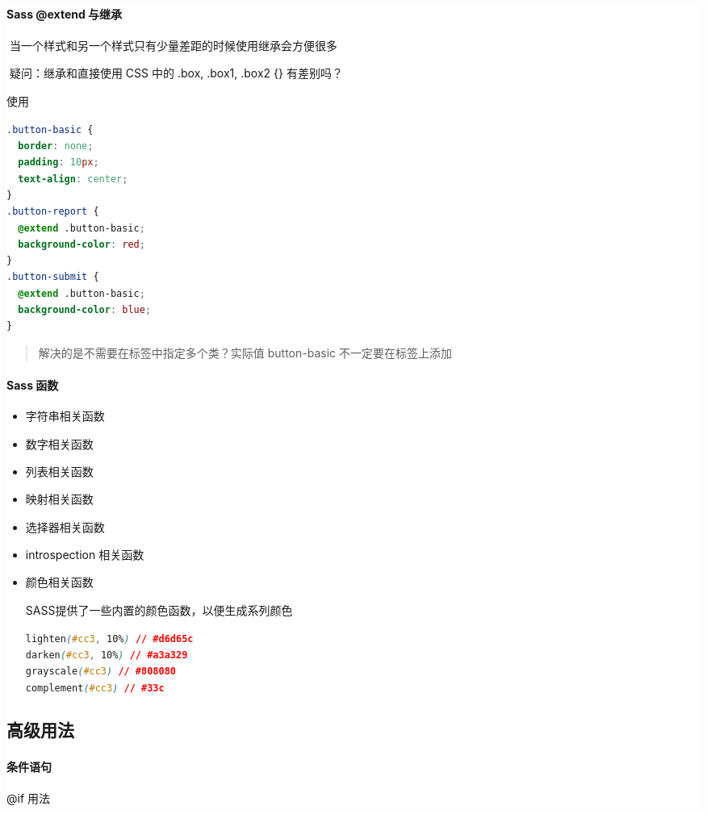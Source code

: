 

#### Sass @extend 与继承

​	当一个样式和另一个样式只有少量差距的时候使用继承会方便很多

​	疑问：继承和直接使用 CSS 中的 .box, .box1, .box2 {} 有差别吗？

使用

```css
.button-basic {
  border: none;
  padding: 10px;
  text-align: center;
}
.button-report {
  @extend .button-basic;
  background-color: red;
}
.button-submit {
  @extend .button-basic;
  background-color: blue;
}
```

> 解决的是不需要在标签中指定多个类？实际值 button-basic 不一定要在标签上添加

#### Sass 函数

- 字符串相关函数

- 数字相关函数

- 列表相关函数

- 映射相关函数

- 选择器相关函数

- introspection 相关函数

- 颜色相关函数

  SASS提供了一些内置的颜色函数，以便生成系列颜色

```css
　　lighten(#cc3, 10%) // #d6d65c
　　darken(#cc3, 10%) // #a3a329
　　grayscale(#cc3) // #808080
　　complement(#cc3) // #33c
```

## 高级用法

#### 条件语句

@if 用法

